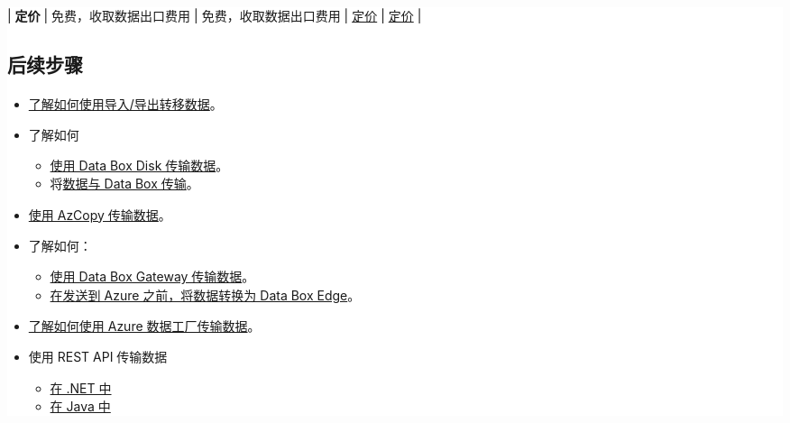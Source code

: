 |    **定价**                      |    免费，收取数据出口费用         |    免费，收取数据出口费用         |    [定价](https://azure.microsoft.com/pricing/details/storage/databox/edge/)                                               |    [定价](https://azure.microsoft.com/pricing/details/data-factory/)                                                            |

## <a name="next-steps"></a>后续步骤

- [了解如何使用导入/导出转移数据](../../import-export/storage-import-export-data-to-blobs.md)。
- 了解如何

    - [使用 Data Box Disk 传输数据](../../databox/data-box-disk-quickstart-portal.md)。
    - 将[数据与 Data Box 传输](../../databox/data-box-quickstart-portal.md)。
- [使用 AzCopy 传输数据](./storage-use-azcopy-v10.md)。
- 了解如何：
    - [使用 Data Box Gateway 传输数据](../../databox-gateway/data-box-gateway-deploy-add-shares.md)。
    - [在发送到 Azure 之前，将数据转换为 Data Box Edge](../../databox-online/azure-stack-edge-deploy-configure-compute.md)。
- [了解如何使用 Azure 数据工厂传输数据](../../data-factory/quickstart-create-data-factory-portal.md)。
- 使用 REST API 传输数据

    - [在 .NET 中](/dotnet/api/overview/azure/storage)
    - [在 Java 中](/java/api/overview/azure/storage)